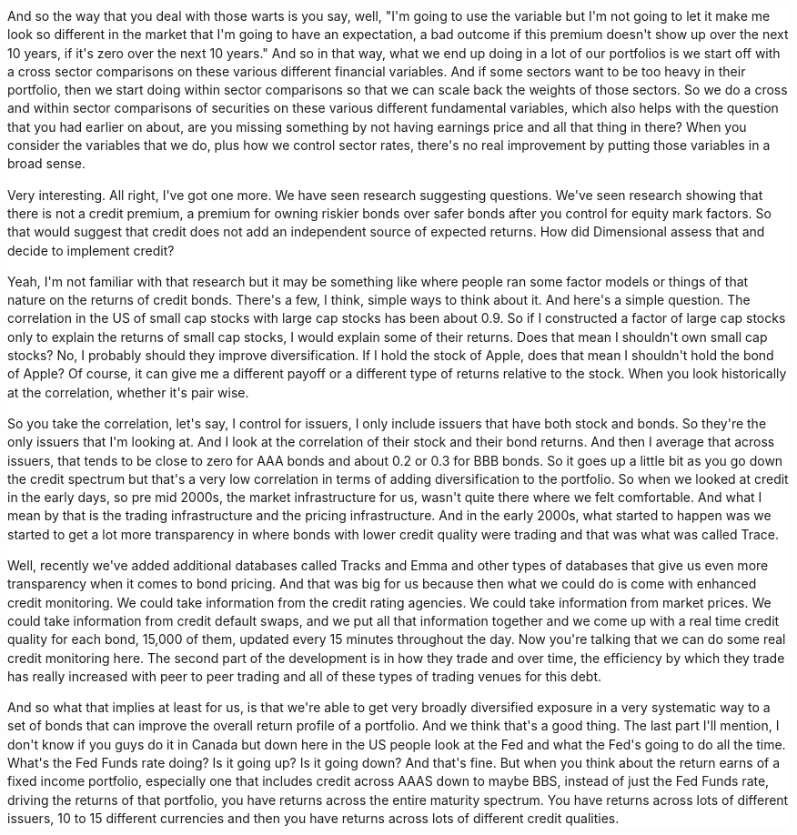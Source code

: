 And so the way that you deal with those warts is you say, well, "I'm going to use the variable but I'm not going to let it make me look so different in the market that I'm going to have an expectation, a bad outcome if this premium doesn't show up over the next 10 years, if it's zero over the next 10 years." And so in that way, what we end up doing in a lot of our portfolios is we start off with a cross sector comparisons on these various different financial variables. And if some sectors want to be too heavy in their portfolio, then we start doing within sector comparisons so that we can scale back the weights of those sectors. So we do a cross and within sector comparisons of securities on these various different fundamental variables, which also helps with the question that you had earlier on about, are you missing something by not having earnings price and all that thing in there? When you consider the variables that we do, plus how we control sector rates, there's no real improvement by putting those variables in a broad sense.

Very interesting. All right, I've got one more. We have seen research suggesting questions. We've seen research showing that there is not a credit premium, a premium for owning riskier bonds over safer bonds after you control for equity mark factors. So that would suggest that credit does not add an independent source of expected returns. How did Dimensional assess that and decide to implement credit?

Yeah, I'm not familiar with that research but it may be something like where people ran some factor models or things of that nature on the returns of credit bonds. There's a few, I think, simple ways to think about it. And here's a simple question. The correlation in the US of small cap stocks with large cap stocks has been about 0.9. So if I constructed a factor of large cap stocks only to explain the returns of small cap stocks, I would explain some of their returns. Does that mean I shouldn't own small cap stocks? No, I probably should they improve diversification. If I hold the stock of Apple, does that mean I shouldn't hold the bond of Apple? Of course, it can give me a different payoff or a different type of returns relative to the stock. When you look historically at the correlation, whether it's pair wise.

So you take the correlation, let's say, I control for issuers, I only include issuers that have both stock and bonds. So they're the only issuers that I'm looking at. And I look at the correlation of their stock and their bond returns. And then I average that across issuers, that tends to be close to zero for AAA bonds and about 0.2 or 0.3 for BBB bonds. So it goes up a little bit as you go down the credit spectrum but that's a very low correlation in terms of adding diversification to the portfolio. So when we looked at credit in the early days, so pre mid 2000s, the market infrastructure for us, wasn't quite there where we felt comfortable. And what I mean by that is the trading infrastructure and the pricing infrastructure. And in the early 2000s, what started to happen was we started to get a lot more transparency in where bonds with lower credit quality were trading and that was what was called Trace.

Well, recently we've added additional databases called Tracks and Emma and other types of databases that give us even more transparency when it comes to bond pricing. And that was big for us because then what we could do is come with enhanced credit monitoring. We could take information from the credit rating agencies. We could take information from market prices. We could take information from credit default swaps, and we put all that information together and we come up with a real time credit quality for each bond, 15,000 of them, updated every 15 minutes throughout the day. Now you're talking that we can do some real credit monitoring here. The second part of the development is in how they trade and over time, the efficiency by which they trade has really increased with peer to peer trading and all of these types of trading venues for this debt.

And so what that implies at least for us, is that we're able to get very broadly diversified exposure in a very systematic way to a set of bonds that can improve the overall return profile of a portfolio. And we think that's a good thing. The last part I'll mention, I don't know if you guys do it in Canada but down here in the US people look at the Fed and what the Fed's going to do all the time. What's the Fed Funds rate doing? Is it going up? Is it going down? And that's fine. But when you think about the return earns of a fixed income portfolio, especially one that includes credit across AAAS down to maybe BBS, instead of just the Fed Funds rate, driving the returns of that portfolio, you have returns across the entire maturity spectrum. You have returns across lots of different issuers, 10 to 15 different currencies and then you have returns across lots of different credit qualities.
